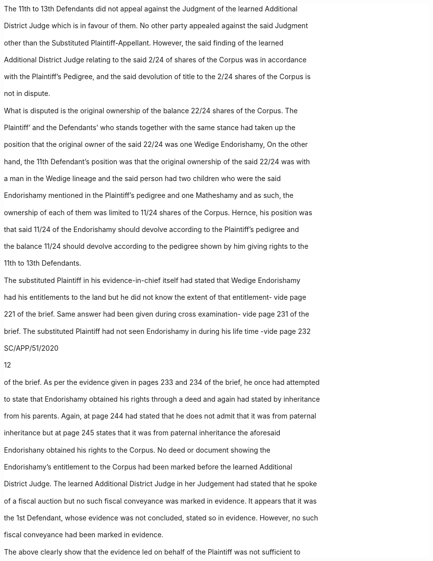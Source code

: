 The 11th to 13th Defendants did not appeal against the Judgment of the learned Additional

District Judge which is in favour of them. No other party appealed against the said Judgment

other than the Substituted Plaintiff-Appellant. However, the said finding of the learned

Additional District Judge relating to the said 2/24 of shares of the Corpus was in accordance

with the Plaintiff’s Pedigree, and the said devolution of title to the 2/24 shares of the Corpus is

not in dispute.

What is disputed is the original ownership of the balance 22/24 shares of the Corpus. The

Plaintiff’ and the Defendants’ who stands together with the same stance had taken up the

position that the original owner of the said 22/24 was one Wedige Endorishamy, On the other

hand, the 11th Defendant’s position was that the original ownership of the said 22/24 was with

a man in the Wedige lineage and the said person had two children who were the said

Endorishamy mentioned in the Plaintiff’s pedigree and one Matheshamy and as such, the

ownership of each of them was limited to 11/24 shares of the Corpus. Hernce, his position was

that said 11/24 of the Endorishamy should devolve according to the Plaintiff’s pedigree and

the balance 11/24 should devolve according to the pedigree shown by him giving rights to the

11th to 13th Defendants.

The substituted Plaintiff in his evidence-in-chief itself had stated that Wedige Endorishamy

had his entitlements to the land but he did not know the extent of that entitlement- vide page

221 of the brief. Same answer had been given during cross examination- vide page 231 of the

brief. The substituted Plaintiff had not seen Endorishamy in during his life time -vide page 232

SC/APP/51/2020

12

of the brief. As per the evidence given in pages 233 and 234 of the brief, he once had attempted

to state that Endorishamy obtained his rights through a deed and again had stated by inheritance

from his parents. Again, at page 244 had stated that he does not admit that it was from paternal

inheritance but at page 245 states that it was from paternal inheritance the aforesaid

Endorishany obtained his rights to the Corpus. No deed or document showing the

Endorishamy’s entitlement to the Corpus had been marked before the learned Additional

District Judge. The learned Additional District Judge in her Judgement had stated that he spoke

of a fiscal auction but no such fiscal conveyance was marked in evidence. It appears that it was

the 1st Defendant, whose evidence was not concluded, stated so in evidence. However, no such

fiscal conveyance had been marked in evidence.

The above clearly show that the evidence led on behalf of the Plaintiff was not sufficient to
